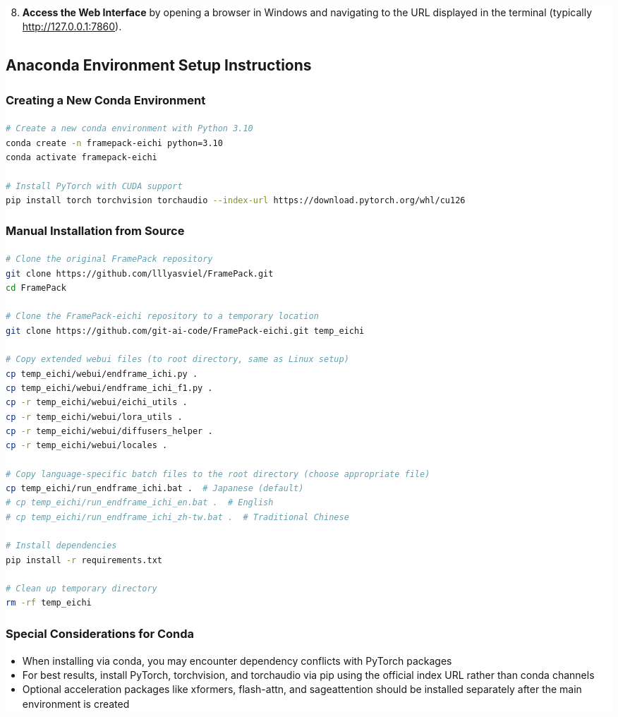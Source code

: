8. **Access the Web Interface** by opening a browser in Windows and navigating to the URL displayed in the terminal (typically http://127.0.0.1:7860).

## Anaconda Environment Setup Instructions

### Creating a New Conda Environment

```bash
# Create a new conda environment with Python 3.10
conda create -n framepack-eichi python=3.10
conda activate framepack-eichi

# Install PyTorch with CUDA support
pip install torch torchvision torchaudio --index-url https://download.pytorch.org/whl/cu126
```

### Manual Installation from Source

```bash
# Clone the original FramePack repository
git clone https://github.com/lllyasviel/FramePack.git
cd FramePack

# Clone the FramePack-eichi repository to a temporary location
git clone https://github.com/git-ai-code/FramePack-eichi.git temp_eichi

# Copy extended webui files (to root directory, same as Linux setup)
cp temp_eichi/webui/endframe_ichi.py .
cp temp_eichi/webui/endframe_ichi_f1.py .
cp -r temp_eichi/webui/eichi_utils .
cp -r temp_eichi/webui/lora_utils .
cp -r temp_eichi/webui/diffusers_helper .
cp -r temp_eichi/webui/locales .

# Copy language-specific batch files to the root directory (choose appropriate file)
cp temp_eichi/run_endframe_ichi.bat .  # Japanese (default)
# cp temp_eichi/run_endframe_ichi_en.bat .  # English
# cp temp_eichi/run_endframe_ichi_zh-tw.bat .  # Traditional Chinese

# Install dependencies
pip install -r requirements.txt

# Clean up temporary directory
rm -rf temp_eichi
```

### Special Considerations for Conda

- When installing via conda, you may encounter dependency conflicts with PyTorch packages
- For best results, install PyTorch, torchvision, and torchaudio via pip using the official index URL rather than conda channels
- Optional acceleration packages like xformers, flash-attn, and sageattention should be installed separately after the main environment is created
